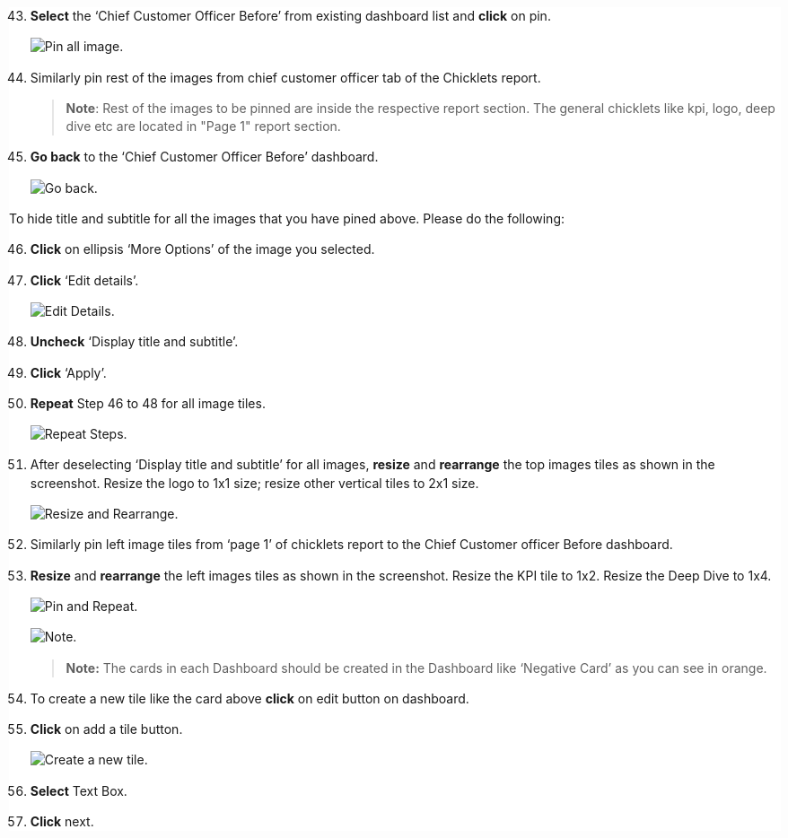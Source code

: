 43. **Select** the ‘Chief Customer Officer Before’ from existing dashboard list and **click** on pin.

	![Pin all image.](media/report-2.png)

44. Similarly pin rest of the images from chief customer officer tab of the Chicklets report. 

	> **Note**: Rest of the images to be pinned are inside the respective report section. The general chicklets like kpi, logo, deep dive etc are located in "Page 1" report section.


45. **Go back** to the ‘Chief Customer Officer Before’ dashboard.
	
	![Go back.](media/report-3.png)

To hide title and subtitle for all the images that you have pined above. Please do the following:

46. **Click** on ellipsis ‘More Options’ of the image you selected.

47. **Click** ‘Edit details’.
	
	![Edit Details.](media/report-4.png)

48. **Uncheck** ‘Display title and subtitle’.

49. **Click** ‘Apply’.

50. **Repeat** Step 46 to 48 for all image tiles.

	![Repeat Steps.](media/report-5.png)

51. After deselecting ‘Display title and subtitle’ for all images, **resize** and **rearrange** the top images tiles as shown in the screenshot. Resize the logo to 1x1 size; resize other vertical tiles to 2x1 size.  

	![Resize and Rearrange.](media/report-6.png)

52. Similarly pin left image tiles from ‘page 1’ of chicklets report to the Chief Customer officer Before dashboard.

53. **Resize** and **rearrange** the left images tiles as shown in the screenshot. Resize the KPI tile to 1x2. Resize the Deep Dive to 1x4.

	![Pin and Repeat.](media/report-7.png)

	![Note.](media/report-8.png)

	> **Note:** The cards in each Dashboard should be created in the Dashboard like ‘Negative Card’ as you can see in orange.

54. To create a new tile like the card above **click** on edit button on dashboard.

55. **Click** on add a tile button.

	![Create a new tile.](media/report-9.png)
	
56.	**Select** Text Box.
57.	**Click** next.
